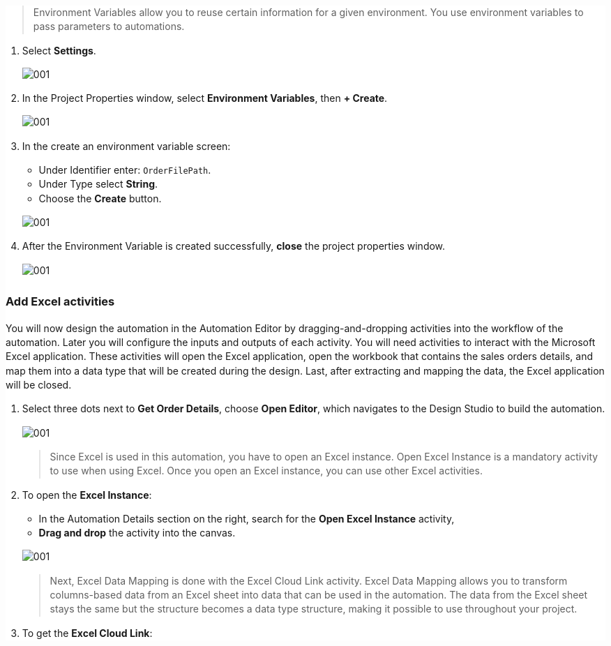 > Environment Variables allow you to reuse certain information for a given environment. You use environment variables to pass parameters to automations.

1. Select **Settings**.

    ![001](005.png)

2. In the Project Properties window, select **Environment Variables**, then **+ Create**.

    ![001](006.png)

3. In the create an environment variable screen:

    - Under Identifier enter: `OrderFilePath`.
    - Under Type select **String**.
    - Choose the **Create** button.

    ![001](007.png)

4. After the Environment Variable is created successfully, **close** the project properties window.

    ![001](008.png)



### Add Excel activities


You will now design the automation in the Automation Editor by dragging-and-dropping activities into the workflow of the automation. Later you will configure the inputs and outputs of each activity. You will need activities to interact with the Microsoft Excel application. These activities will open the Excel application, open the workbook that contains the sales orders details, and map them into a data type that will be created during the design. Last, after extracting and mapping the data, the Excel application will be closed.

1. Select three dots next to **Get Order Details**, choose **Open Editor**, which navigates to the Design Studio to build the automation.

    ![001](009.png)

    > Since Excel is used in this automation, you have to open an Excel instance. Open Excel Instance is a mandatory activity to use when using Excel. Once you open an Excel instance, you can use other Excel activities.

2.  To open the **Excel Instance**:
    -  In the Automation Details section on the right, search for the **Open Excel Instance** activity,
    -  **Drag and drop** the activity into the canvas.

    ![001](010.png)

    > Next, Excel Data Mapping is done with the Excel Cloud Link activity. Excel Data Mapping allows you to transform columns-based data from an Excel sheet into data that can be used in the automation. The data from the Excel sheet stays the same but the structure becomes a data type structure, making it possible to use throughout your project.

3. To get the **Excel Cloud Link**:
